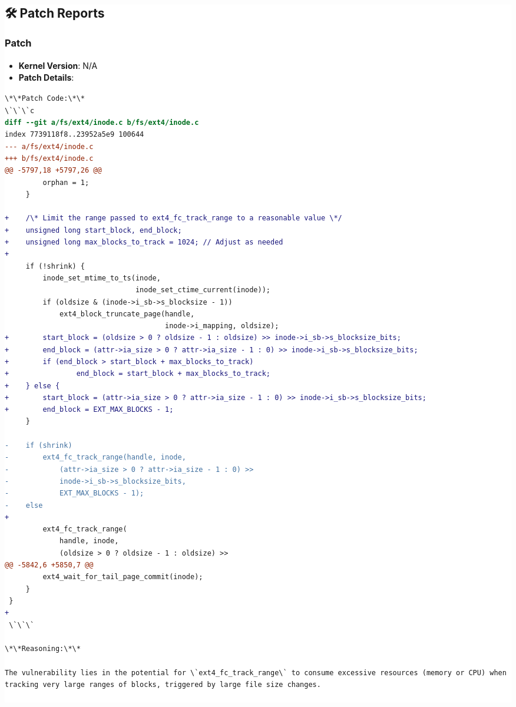 
## 🛠️ Patch Reports

### Patch 
- **Kernel Version**: N/A
- **Patch Details**:
```diff
\*\*Patch Code:\*\*  
\`\`\`c  
diff --git a/fs/ext4/inode.c b/fs/ext4/inode.c  
index 7739118f8..23952a5e9 100644  
--- a/fs/ext4/inode.c  
+++ b/fs/ext4/inode.c  
@@ -5797,18 +5797,26 @@  
         orphan = 1;  
     }  
   
+    /\* Limit the range passed to ext4_fc_track_range to a reasonable value \*/  
+    unsigned long start_block, end_block;  
+    unsigned long max_blocks_to_track = 1024; // Adjust as needed  
+  
     if (!shrink) {  
         inode_set_mtime_to_ts(inode,  
                               inode_set_ctime_current(inode));  
         if (oldsize & (inode->i_sb->s_blocksize - 1))  
             ext4_block_truncate_page(handle,  
                                      inode->i_mapping, oldsize);  
+        start_block = (oldsize > 0 ? oldsize - 1 : oldsize) >> inode->i_sb->s_blocksize_bits;  
+        end_block = (attr->ia_size > 0 ? attr->ia_size - 1 : 0) >> inode->i_sb->s_blocksize_bits;  
+        if (end_block > start_block + max_blocks_to_track)  
+                end_block = start_block + max_blocks_to_track;  
+    } else {  
+        start_block = (attr->ia_size > 0 ? attr->ia_size - 1 : 0) >> inode->i_sb->s_blocksize_bits;  
+        end_block = EXT_MAX_BLOCKS - 1;  
     }  
   
-    if (shrink)  
-        ext4_fc_track_range(handle, inode,  
-            (attr->ia_size > 0 ? attr->ia_size - 1 : 0) >>  
-            inode->i_sb->s_blocksize_bits,  
-            EXT_MAX_BLOCKS - 1);  
-    else  
+      
         ext4_fc_track_range(  
             handle, inode,  
             (oldsize > 0 ? oldsize - 1 : oldsize) >>  
@@ -5842,6 +5850,7 @@  
         ext4_wait_for_tail_page_commit(inode);  
     }  
 }  
+  
 \`\`\`  
  
\*\*Reasoning:\*\*  
  
The vulnerability lies in the potential for \`ext4_fc_track_range\` to consume excessive resources (memory or CPU) when tracking very large ranges of blocks, triggered by large file size changes.  
  
```